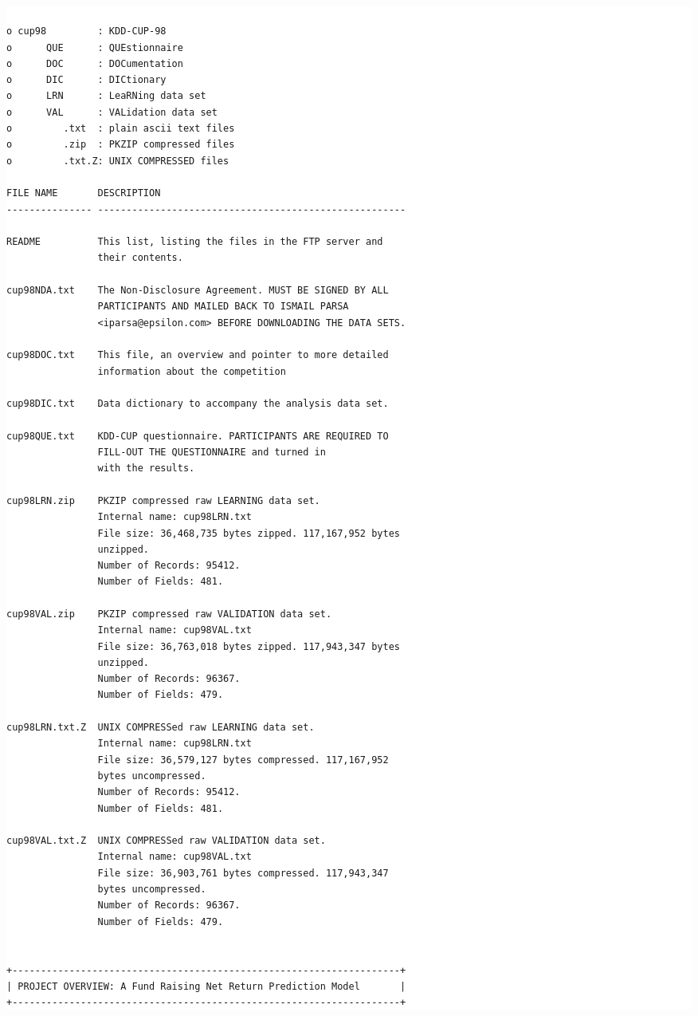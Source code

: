 ```

o cup98         : KDD-CUP-98 
o      QUE      : QUEstionnaire 
o      DOC      : DOCumentation
o      DIC      : DICtionary
o      LRN      : LeaRNing data set 
o      VAL      : VALidation data set 
o         .txt  : plain ascii text files
o         .zip  : PKZIP compressed files
o         .txt.Z: UNIX COMPRESSED files

FILE NAME       DESCRIPTION
--------------- ------------------------------------------------------

README          This list, listing the files in the FTP server and 
                their contents.

cup98NDA.txt    The Non-Disclosure Agreement. MUST BE SIGNED BY ALL 
                PARTICIPANTS AND MAILED BACK TO ISMAIL PARSA 
                <iparsa@epsilon.com> BEFORE DOWNLOADING THE DATA SETS.

cup98DOC.txt    This file, an overview and pointer to more detailed 
                information about the competition

cup98DIC.txt    Data dictionary to accompany the analysis data set. 

cup98QUE.txt    KDD-CUP questionnaire. PARTICIPANTS ARE REQUIRED TO
                FILL-OUT THE QUESTIONNAIRE and turned in
                with the results. 

cup98LRN.zip    PKZIP compressed raw LEARNING data set. 
                Internal name: cup98LRN.txt 
                File size: 36,468,735 bytes zipped. 117,167,952 bytes 
                unzipped.
                Number of Records: 95412.
                Number of Fields: 481.

cup98VAL.zip    PKZIP compressed raw VALIDATION data set. 
                Internal name: cup98VAL.txt 
                File size: 36,763,018 bytes zipped. 117,943,347 bytes 
                unzipped.
                Number of Records: 96367.
                Number of Fields: 479.
 
cup98LRN.txt.Z  UNIX COMPRESSed raw LEARNING data set. 
                Internal name: cup98LRN.txt 
                File size: 36,579,127 bytes compressed. 117,167,952 
                bytes uncompressed.
                Number of Records: 95412.
                Number of Fields: 481.

cup98VAL.txt.Z  UNIX COMPRESSed raw VALIDATION data set. 
                Internal name: cup98VAL.txt 
                File size: 36,903,761 bytes compressed. 117,943,347 
                bytes uncompressed.
                Number of Records: 96367.
                Number of Fields: 479.


+--------------------------------------------------------------------+
| PROJECT OVERVIEW: A Fund Raising Net Return Prediction Model       | 
+--------------------------------------------------------------------+

```